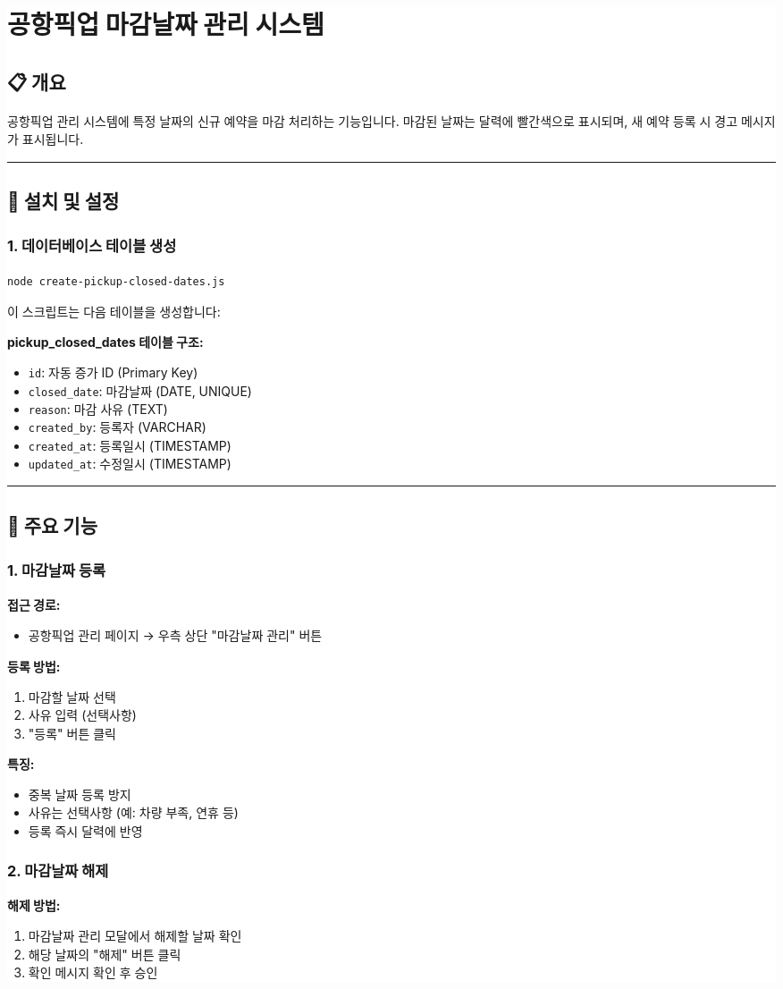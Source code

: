 # 공항픽업 마감날짜 관리 시스템

## 📋 개요

공항픽업 관리 시스템에 특정 날짜의 신규 예약을 마감 처리하는 기능입니다.
마감된 날짜는 달력에 빨간색으로 표시되며, 새 예약 등록 시 경고 메시지가 표시됩니다.

---

## 🚀 설치 및 설정

### 1. 데이터베이스 테이블 생성

```bash
node create-pickup-closed-dates.js
```

이 스크립트는 다음 테이블을 생성합니다:

**pickup_closed_dates 테이블 구조:**
- `id`: 자동 증가 ID (Primary Key)
- `closed_date`: 마감날짜 (DATE, UNIQUE)
- `reason`: 마감 사유 (TEXT)
- `created_by`: 등록자 (VARCHAR)
- `created_at`: 등록일시 (TIMESTAMP)
- `updated_at`: 수정일시 (TIMESTAMP)

---

## 📱 주요 기능

### 1. 마감날짜 등록

**접근 경로:**
- 공항픽업 관리 페이지 → 우측 상단 "마감날짜 관리" 버튼

**등록 방법:**
1. 마감할 날짜 선택
2. 사유 입력 (선택사항)
3. "등록" 버튼 클릭

**특징:**
- 중복 날짜 등록 방지
- 사유는 선택사항 (예: 차량 부족, 연휴 등)
- 등록 즉시 달력에 반영

### 2. 마감날짜 해제

**해제 방법:**
1. 마감날짜 관리 모달에서 해제할 날짜 확인
2. 해당 날짜의 "해제" 버튼 클릭
3. 확인 메시지 확인 후 승인
